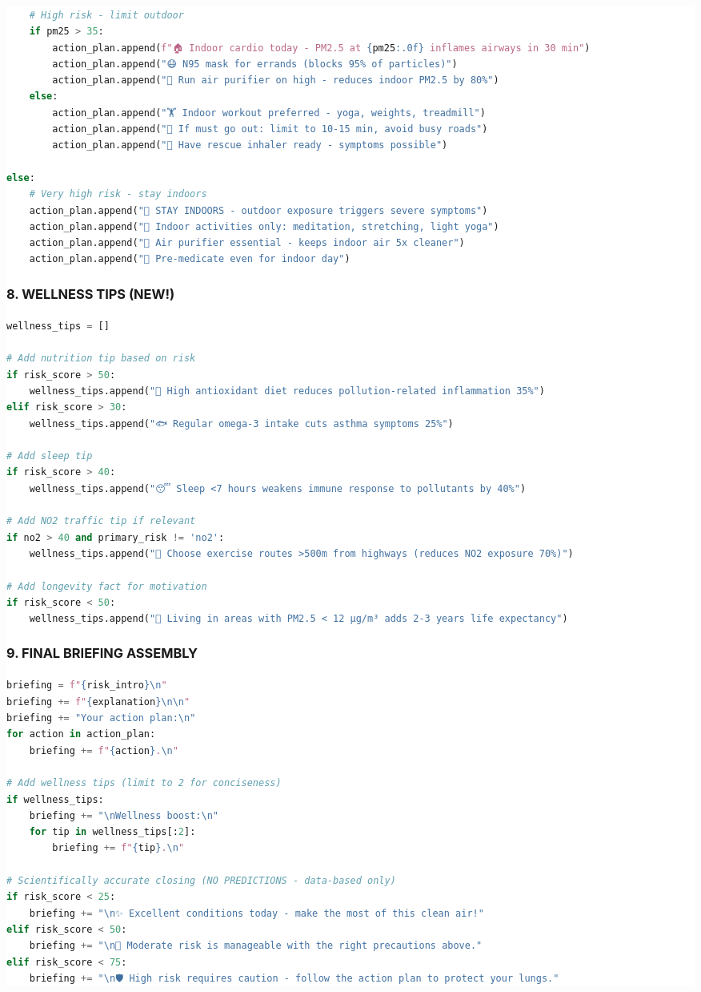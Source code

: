 ```python
    # High risk - limit outdoor
    if pm25 > 35:
        action_plan.append(f"🏠 Indoor cardio today - PM2.5 at {pm25:.0f} inflames airways in 30 min")
        action_plan.append("😷 N95 mask for errands (blocks 95% of particles)")
        action_plan.append("💨 Run air purifier on high - reduces indoor PM2.5 by 80%")
    else:
        action_plan.append("🏋️ Indoor workout preferred - yoga, weights, treadmill")
        action_plan.append("🚶 If must go out: limit to 10-15 min, avoid busy roads")
        action_plan.append("💊 Have rescue inhaler ready - symptoms possible")

else:
    # Very high risk - stay indoors
    action_plan.append("🚨 STAY INDOORS - outdoor exposure triggers severe symptoms")
    action_plan.append("🧘 Indoor activities only: meditation, stretching, light yoga")
    action_plan.append("💨 Air purifier essential - keeps indoor air 5x cleaner")
    action_plan.append("💊 Pre-medicate even for indoor day")
```

### 8. WELLNESS TIPS (NEW!)
```python
wellness_tips = []

# Add nutrition tip based on risk
if risk_score > 50:
    wellness_tips.append("🥗 High antioxidant diet reduces pollution-related inflammation 35%")
elif risk_score > 30:
    wellness_tips.append("🐟 Regular omega-3 intake cuts asthma symptoms 25%")

# Add sleep tip
if risk_score > 40:
    wellness_tips.append("😴 Sleep <7 hours weakens immune response to pollutants by 40%")

# Add NO2 traffic tip if relevant
if no2 > 40 and primary_risk != 'no2':
    wellness_tips.append("🚗 Choose exercise routes >500m from highways (reduces NO2 exposure 70%)")

# Add longevity fact for motivation
if risk_score < 50:
    wellness_tips.append("💚 Living in areas with PM2.5 < 12 µg/m³ adds 2-3 years life expectancy")
```

### 9. FINAL BRIEFING ASSEMBLY
```python
briefing = f"{risk_intro}\n"
briefing += f"{explanation}\n\n"
briefing += "Your action plan:\n"
for action in action_plan:
    briefing += f"{action}.\n"

# Add wellness tips (limit to 2 for conciseness)
if wellness_tips:
    briefing += "\nWellness boost:\n"
    for tip in wellness_tips[:2]:
        briefing += f"{tip}.\n"

# Scientifically accurate closing (NO PREDICTIONS - data-based only)
if risk_score < 25:
    briefing += "\n✨ Excellent conditions today - make the most of this clean air!"
elif risk_score < 50:
    briefing += "\n💪 Moderate risk is manageable with the right precautions above."
elif risk_score < 75:
    briefing += "\n🛡️ High risk requires caution - follow the action plan to protect your lungs."
```